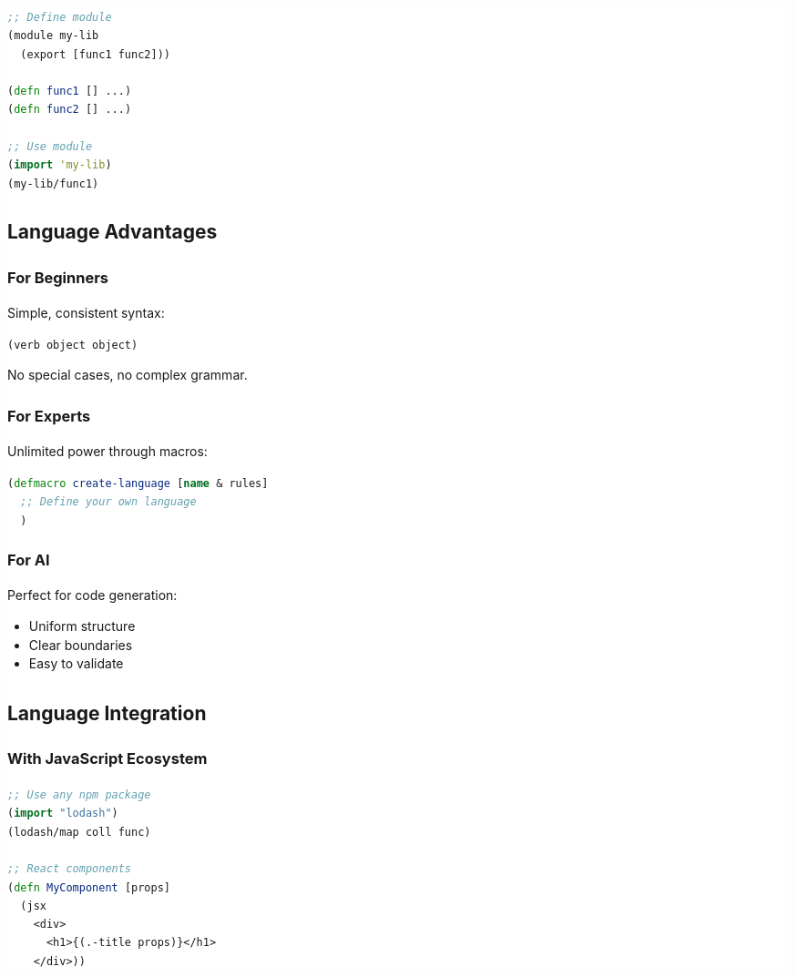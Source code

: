 ```clojure
;; Define module
(module my-lib
  (export [func1 func2]))

(defn func1 [] ...)
(defn func2 [] ...)

;; Use module
(import 'my-lib)
(my-lib/func1)
```

## Language Advantages

### For Beginners

Simple, consistent syntax:
```clojure
(verb object object)
```

No special cases, no complex grammar.

### For Experts

Unlimited power through macros:
```clojure
(defmacro create-language [name & rules]
  ;; Define your own language
  )
```

### For AI

Perfect for code generation:
- Uniform structure
- Clear boundaries
- Easy to validate

## Language Integration

### With JavaScript Ecosystem

```clojure
;; Use any npm package
(import "lodash")
(lodash/map coll func)

;; React components
(defn MyComponent [props]
  (jsx
    <div>
      <h1>{(.-title props)}</h1>
    </div>))
```
